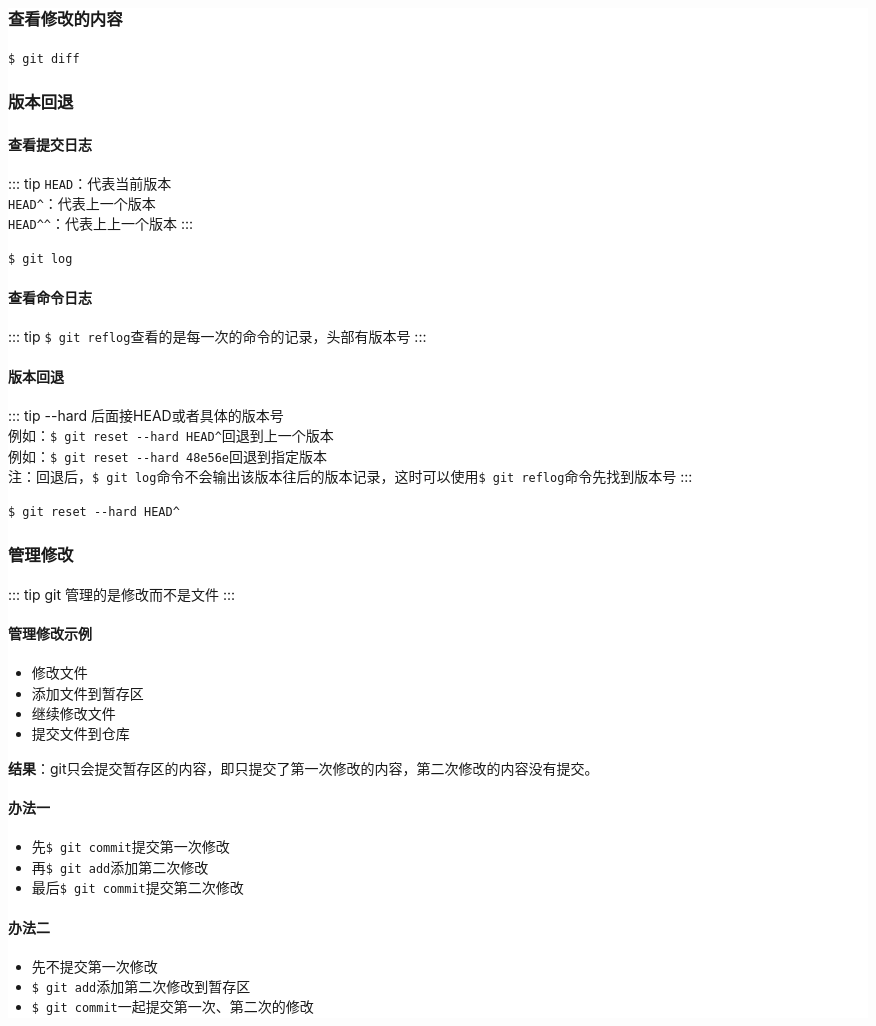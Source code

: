 ### 查看修改的内容
``` 
$ git diff
```

### 版本回退

#### 查看提交日志
::: tip
`HEAD`：代表当前版本<br/>
`HEAD^`：代表上一个版本<br/>
`HEAD^^`：代表上上一个版本
:::
```
$ git log
```

#### 查看命令日志
::: tip
`$ git reflog`查看的是每一次的命令的记录，头部有版本号
:::

#### 版本回退
::: tip
--hard 后面接HEAD或者具体的版本号<br/>
例如：`$ git reset --hard HEAD^`回退到上一个版本<br/>
例如：`$ git reset --hard 48e56e`回退到指定版本<br/>
注：回退后，`$ git log`命令不会输出该版本往后的版本记录，这时可以使用`$ git reflog`命令先找到版本号
:::
```
$ git reset --hard HEAD^
```

### 管理修改
::: tip
git 管理的是修改而不是文件
:::

#### 管理修改示例

- 修改文件
- 添加文件到暂存区
- 继续修改文件
- 提交文件到仓库

**结果**：git只会提交暂存区的内容，即只提交了第一次修改的内容，第二次修改的内容没有提交。

#### 办法一
- 先`$ git commit`提交第一次修改
- 再`$ git add`添加第二次修改
- 最后`$ git commit`提交第二次修改

#### 办法二
- 先不提交第一次修改
- `$ git add`添加第二次修改到暂存区
- `$ git commit`一起提交第一次、第二次的修改
